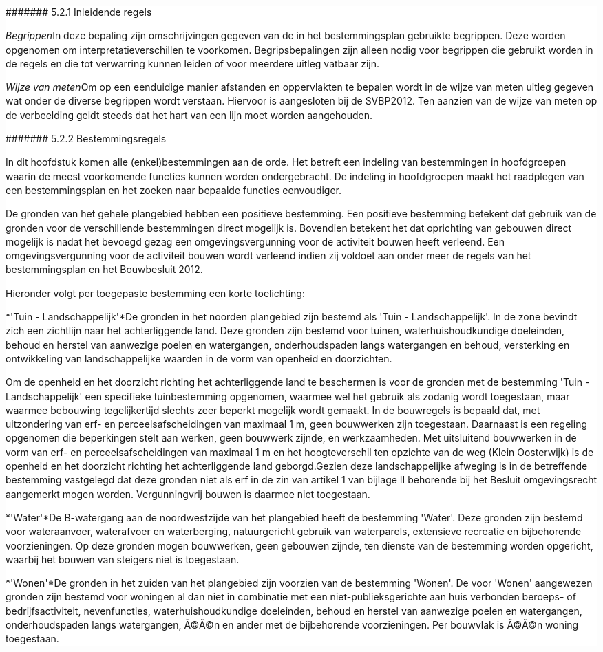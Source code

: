 ####### 5\.2\.1 Inleidende regels

*Begrippen*In deze bepaling zijn omschrijvingen gegeven van de in het bestemmingsplan gebruikte begrippen. Deze worden opgenomen om interpretatieverschillen te voorkomen. Begripsbepalingen zijn alleen nodig voor begrippen die gebruikt worden in de regels en die tot verwarring kunnen leiden of voor meerdere uitleg vatbaar zijn.

*Wijze van meten*Om op een eenduidige manier afstanden en oppervlakten te bepalen wordt in de wijze van meten uitleg gegeven wat onder de diverse begrippen wordt verstaan. Hiervoor is aangesloten bij de SVBP2012\. Ten aanzien van de wijze van meten op de verbeelding geldt steeds dat het hart van een lijn moet worden aangehouden.

####### 5\.2\.2 Bestemmingsregels

In dit hoofdstuk komen alle (enkel)bestemmingen aan de orde. Het betreft een indeling van bestemmingen in hoofdgroepen waarin de meest voorkomende functies kunnen worden ondergebracht. De indeling in hoofdgroepen maakt het raadplegen van een bestemmingsplan en het zoeken naar bepaalde functies eenvoudiger.

De gronden van het gehele plangebied hebben een positieve bestemming. Een positieve bestemming betekent dat gebruik van de gronden voor de verschillende bestemmingen direct mogelijk is. Bovendien betekent het dat oprichting van gebouwen direct mogelijk is nadat het bevoegd gezag een omgevingsvergunning voor de activiteit bouwen heeft verleend. Een omgevingsvergunning voor de activiteit bouwen wordt verleend indien zij voldoet aan onder meer de regels van het bestemmingsplan en het Bouwbesluit 2012\.

Hieronder volgt per toegepaste bestemming een korte toelichting:

*'Tuin \- Landschappelijk'*De gronden in het noorden plangebied zijn bestemd als 'Tuin \- Landschappelijk'. In de zone bevindt zich een zichtlijn naar het achterliggende land. Deze gronden zijn bestemd voor tuinen, waterhuishoudkundige doeleinden, behoud en herstel van aanwezige poelen en watergangen, onderhoudspaden langs watergangen en behoud, versterking en ontwikkeling van landschappelijke waarden in de vorm van openheid en doorzichten.

Om de openheid en het doorzicht richting het achterliggende land te beschermen is voor de gronden met de bestemming 'Tuin \- Landschappelijk' een specifieke tuinbestemming opgenomen, waarmee wel het gebruik als zodanig wordt toegestaan, maar waarmee bebouwing tegelijkertijd slechts zeer beperkt mogelijk wordt gemaakt. In de bouwregels is bepaald dat, met uitzondering van erf\- en perceelsafscheidingen van maximaal 1 m, geen bouwwerken zijn toegestaan. Daarnaast is een regeling opgenomen die beperkingen stelt aan werken, geen bouwwerk zijnde, en werkzaamheden. Met uitsluitend bouwwerken in de vorm van erf\- en perceelsafscheidingen van maximaal 1 m en het hoogteverschil ten opzichte van de weg (Klein Oosterwijk) is de openheid en het doorzicht richting het achterliggende land geborgd.Gezien deze landschappelijke afweging is in de betreffende bestemming vastgelegd dat deze gronden niet als erf in de zin van artikel 1 van bijlage II behorende bij het Besluit omgevingsrecht aangemerkt mogen worden. Vergunningvrij bouwen is daarmee niet toegestaan.

*'Water'*De B\-watergang aan de noordwestzijde van het plangebied heeft de bestemming 'Water'. Deze gronden zijn bestemd voor wateraanvoer, waterafvoer en waterberging, natuurgericht gebruik van waterparels, extensieve recreatie en bijbehorende voorzieningen. Op deze gronden mogen bouwwerken, geen gebouwen zijnde, ten dienste van de bestemming worden opgericht, waarbij het bouwen van steigers niet is toegestaan.

*'Wonen'*De gronden in het zuiden van het plangebied zijn voorzien van de bestemming 'Wonen'. De voor 'Wonen' aangewezen gronden zijn bestemd voor woningen al dan niet in combinatie met een niet\-publieksgerichte aan huis verbonden beroeps\- of bedrijfsactiviteit, nevenfuncties, waterhuishoudkundige doeleinden, behoud en herstel van aanwezige poelen en watergangen, onderhoudspaden langs watergangen, Ã©Ã©n en ander met de bijbehorende voorzieningen. Per bouwvlak is Ã©Ã©n woning toegestaan.
